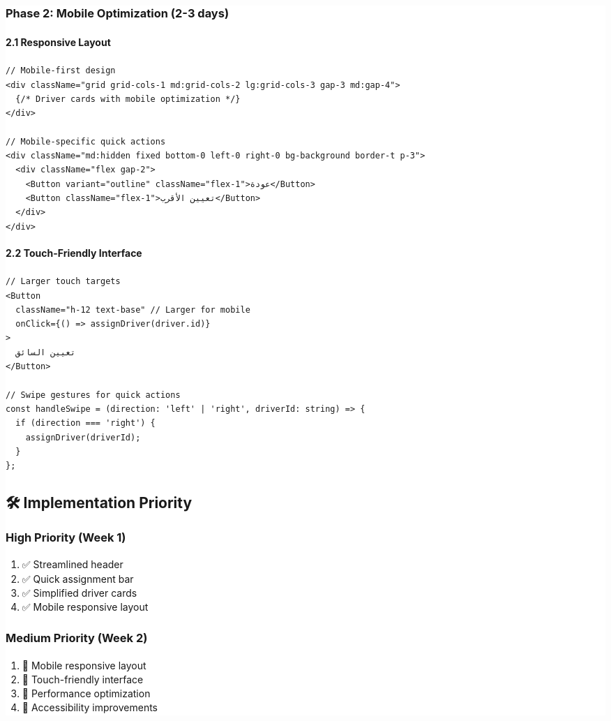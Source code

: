 ### **Phase 2: Mobile Optimization (2-3 days)**

#### 2.1 **Responsive Layout**
```tsx
// Mobile-first design
<div className="grid grid-cols-1 md:grid-cols-2 lg:grid-cols-3 gap-3 md:gap-4">
  {/* Driver cards with mobile optimization */}
</div>

// Mobile-specific quick actions
<div className="md:hidden fixed bottom-0 left-0 right-0 bg-background border-t p-3">
  <div className="flex gap-2">
    <Button variant="outline" className="flex-1">عودة</Button>
    <Button className="flex-1">تعيين الأقرب</Button>
  </div>
</div>
```

#### 2.2 **Touch-Friendly Interface**
```tsx
// Larger touch targets
<Button 
  className="h-12 text-base" // Larger for mobile
  onClick={() => assignDriver(driver.id)}
>
  تعيين السائق
</Button>

// Swipe gestures for quick actions
const handleSwipe = (direction: 'left' | 'right', driverId: string) => {
  if (direction === 'right') {
    assignDriver(driverId);
  }
};
```





## 🛠 Implementation Priority

### **High Priority (Week 1)**
1. ✅ Streamlined header
2. ✅ Quick assignment bar
3. ✅ Simplified driver cards
4. ✅ Mobile responsive layout

### **Medium Priority (Week 2)**
1. 🔄 Mobile responsive layout
2. 🔄 Touch-friendly interface
3. 🔄 Performance optimization
4. 🔄 Accessibility improvements
